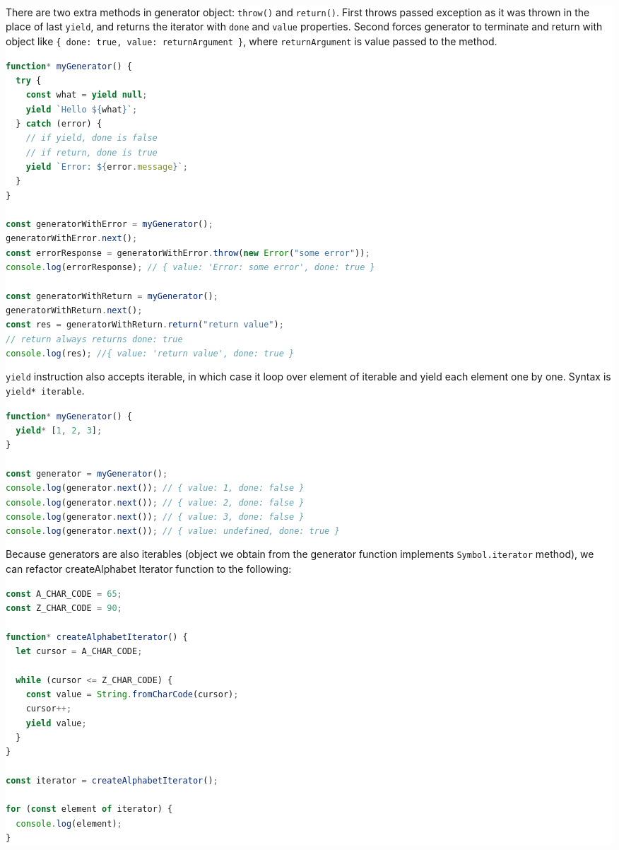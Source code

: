 There are two extra methods in generator object: `throw()` and `return()`. First throws passed exception as it was thrown in the place of last `yield`, and returns the iterator with `done` and `value` properties. Second forces generator to terminate and return with object like `{ done: true, value: returnArgument }`, where `returnArgument` is value passed to the method.

```jsx
function* myGenerator() {
  try {
    const what = yield null;
    yield `Hello ${what}`;
  } catch (error) {
    // if yield, done is false
    // if return, done is true
    yield `Error: ${error.message}`;
  }
}

const generatorWithError = myGenerator();
generatorWithError.next();
const errorResponse = generatorWithError.throw(new Error("some error"));
console.log(errorResponse); // { value: 'Error: some error', done: true }

const generatorWithReturn = myGenerator();
generatorWithReturn.next();
const res = generatorWithReturn.return("return value");
// return always returns done: true
console.log(res); //{ value: 'return value', done: true }
```

`yield` instruction also accepts iterable, in which case it loop over element of iterable and yield each element one by one. Syntax is `yield* iterable`.

```jsx
function* myGenerator() {
  yield* [1, 2, 3];
}

const generator = myGenerator();
console.log(generator.next()); // { value: 1, done: false }
console.log(generator.next()); // { value: 2, done: false }
console.log(generator.next()); // { value: 3, done: false }
console.log(generator.next()); // { value: undefined, done: true }
```

Because generators are also iterables (object we obtain from the generator function implements `Symbol.iterator` method), we can refactor createAlphabet Iterator function to the following:

```jsx
const A_CHAR_CODE = 65;
const Z_CHAR_CODE = 90;

function* createAlphabetIterator() {
  let cursor = A_CHAR_CODE;

  while (cursor <= Z_CHAR_CODE) {
    const value = String.fromCharCode(cursor);
    cursor++;
    yield value;
  }
}

const iterator = createAlphabetIterator();

for (const element of iterator) {
  console.log(element);
}
```